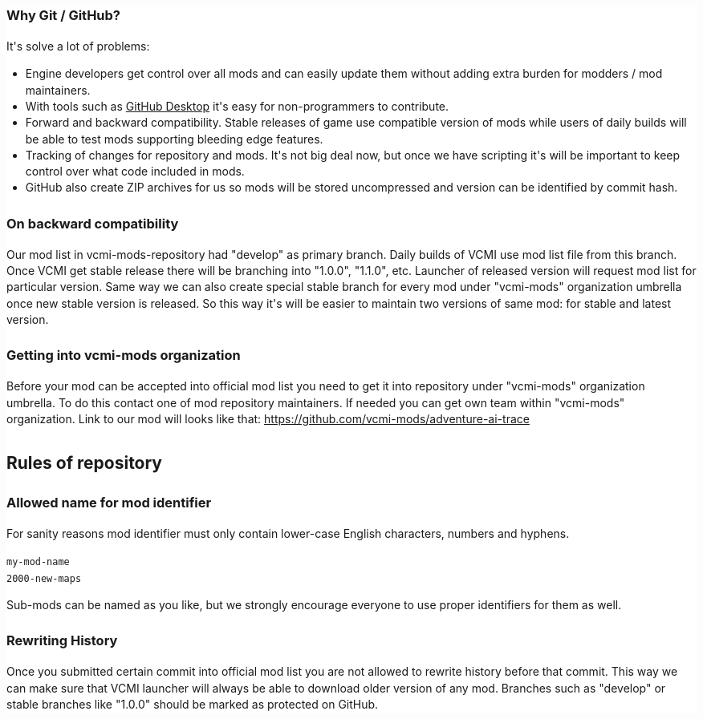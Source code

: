 ### Why Git / GitHub?

It's solve a lot of problems:

- Engine developers get control over all mods and can easily update them without adding extra burden for modders / mod maintainers.
- With tools such as [GitHub Desktop](https://desktop.github.com/) it's easy for non-programmers to contribute.
- Forward and backward compatibility. Stable releases of game use compatible version of mods while users of daily builds will be able to test mods supporting bleeding edge features.
- Tracking of changes for repository and mods. It's not big deal now, but once we have scripting it's will be important to keep control over what code included in mods.
- GitHub also create ZIP archives for us so mods will be stored uncompressed and version can be identified by commit hash.

### On backward compatibility

Our mod list in vcmi-mods-repository had "develop" as primary branch. Daily builds of VCMI use mod list file from this branch.
Once VCMI get stable release there will be branching into "1.0.0", "1.1.0", etc. Launcher of released version will request mod list for particular version.
Same way we can also create special stable branch for every mod under "vcmi-mods" organization umbrella once new stable version is released. So this way it's will be easier to maintain two versions of same mod: for stable and latest version.

### Getting into vcmi-mods organization

Before your mod can be accepted into official mod list you need to get it into repository under "vcmi-mods" organization umbrella. To do this contact one of mod repository maintainers. If needed you can get own team within "vcmi-mods" organization.
Link to our mod will looks like that: <https://github.com/vcmi-mods/adventure-ai-trace>

## Rules of repository

### Allowed name for mod identifier

For sanity reasons mod identifier must only contain lower-case English characters, numbers and hyphens.

```text
my-mod-name
2000-new-maps
```

Sub-mods can be named as you like, but we strongly encourage everyone to use proper identifiers for them as well.

### Rewriting History

Once you submitted certain commit into official mod list you are not allowed to rewrite history before that commit. This way we can make sure that VCMI launcher will always be able to download older version of any mod.
Branches such as "develop" or stable branches like "1.0.0" should be marked as protected on GitHub.
